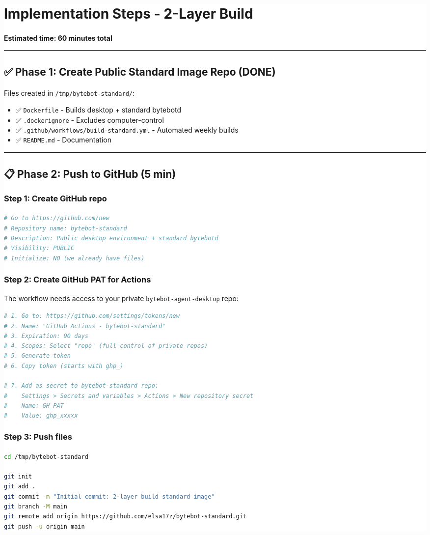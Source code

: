 # Implementation Steps - 2-Layer Build

**Estimated time: 60 minutes total**

---

## ✅ Phase 1: Create Public Standard Image Repo (DONE)

Files created in `/tmp/bytebot-standard/`:
- ✅ `Dockerfile` - Builds desktop + standard bytebotd
- ✅ `.dockerignore` - Excludes computer-control
- ✅ `.github/workflows/build-standard.yml` - Automated weekly builds
- ✅ `README.md` - Documentation

---

## 📋 Phase 2: Push to GitHub (5 min)

### Step 1: Create GitHub repo

```bash
# Go to https://github.com/new
# Repository name: bytebot-standard
# Description: Public desktop environment + standard bytebotd
# Visibility: PUBLIC
# Initialize: NO (we already have files)
```

### Step 2: Create GitHub PAT for Actions

The workflow needs access to your private `bytebot-agent-desktop` repo:

```bash
# 1. Go to: https://github.com/settings/tokens/new
# 2. Name: "GitHub Actions - bytebot-standard"
# 3. Expiration: 90 days
# 4. Scopes: Select "repo" (full control of private repos)
# 5. Generate token
# 6. Copy token (starts with ghp_)

# 7. Add as secret to bytebot-standard repo:
#    Settings > Secrets and variables > Actions > New repository secret
#    Name: GH_PAT
#    Value: ghp_xxxxx
```

### Step 3: Push files

```bash
cd /tmp/bytebot-standard

git init
git add .
git commit -m "Initial commit: 2-layer build standard image"
git branch -M main
git remote add origin https://github.com/elsa17z/bytebot-standard.git
git push -u origin main
```
